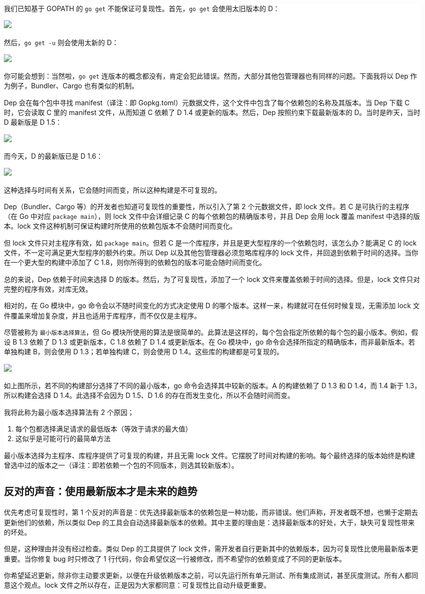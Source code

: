 我们已知基于 GOPATH 的 `go get` 不能保证可复现性。首先，`go get` 会使用太旧版本的 D：

![](https://research.swtch.com/vgo-why-2@2x.png)

然后，`go get -u` 则会使用太新的 D：

![](https://research.swtch.com/vgo-why-3@2x.png)

你可能会想到：当然啦，`go get` 连版本的概念都没有，肯定会犯此错误。然而，大部分其他包管理器也有同样的问题。下面我将以 Dep 作为例子，Bundler、Cargo 也有类似的机制。

Dep 会在每个包中寻找 manifest（译注：即 Gopkg.toml）元数据文件，这个文件中包含了每个依赖包的名称及其版本。当 Dep 下载 C 时，它会读取 C 里的 manifest 文件，从而知道 C 依赖了 D 1.4 或更新的版本。然后，Dep 按照约束下载最新版本的 D。当时是昨天，当时 D 最新版是 D 1.5：

![](https://research.swtch.com/vgo-why-9@2x.png)

而今天，D 的最新版已是 D 1.6：

![](https://research.swtch.com/vgo-why-10@2x.png)

这种选择与时间有关系，它会随时间而变，所以这种构建是不可复现的。

Dep（Bundler、Cargo 等）的开发者也知道可复现性的重要性，所以引入了第 2 个元数据文件，即 lock 文件。若 C 是可执行的主程序（在 Go 中对应 `package main`），则 lock 文件中会详细记录 C 的每个依赖包的精确版本号，并且 Dep 会用 lock 覆盖 manifest 中选择的版本。lock 文件这种机制可保证构建时所使用的依赖包版本不会随时间而变化。

但 lock 文件只对主程序有效，如 `package main`。但若 C 是一个库程序，并且是更大型程序的一个依赖包时，该怎么办？能满足 C 的 lock 文件，不一定可满足更大型程序的额外约束。所以 Dep 以及其他包管理器必须忽略库程序的 lock 文件，并回退到依赖于时间的选择。当你在一个更大型的构建中添加了 C 1.8，则你所得到的依赖包的版本可能会随时间而变化。

总的来说，Dep 依赖于时间来选择 D 的版本。然后，为了可复现性，添加了一个 lock 文件来覆盖依赖于时间的选择。但是，lock 文件只对完整的程序有效，对库无效。

相对的，在 Go 模块中，go 命令会以不随时间变化的方式决定使用 D 的哪个版本。这样一来，构建就可在任何时候复现，无需添加 lock 文件覆盖来增加复杂度，并且也适用于库程序，而不仅仅是主程序。

尽管被称为 `最小版本选择算法`，但 Go 模块所使用的算法是很简单的。此算法是这样的，每个包会指定所依赖的每个包的最小版本。例如，假设 B 1.3 依赖了 D 1.3 或更新版本，C 1.8 依赖了 D 1.4 或更新版本。在 Go 模块中，go 命令会选择所指定的精确版本，而非最新版本。若单独构建 B，则会使用 D 1.3；若单独构建 C，则会使用 D 1.4。这些库的构建都是可复现的。

![](https://research.swtch.com/vgo-why-12@2x.png)

如上图所示，若不同的构建部分选择了不同的最小版本，go 命令会选择其中较新的版本。A 的构建依赖了 D 1.3 和 D 1.4，而 1.4 新于 1.3，所以构建会选择 D 1.4。此选择不会因为 D 1.5、D 1.6 的存在而发生变化，所以不会随时间而变。

我将此称为最小版本选择算法有 2 个原因；

1. 每个包都选择满足请求的最低版本（等效于请求的最大值）
2. 这似乎是可能可行的最简单方法

最小版本选择为主程序、库程序提供了可复现的构建，并且无需 lock 文件。它摆脱了时间对构建的影响。每个最终选择的版本始终是构建曾选中过的版本之一（译注：即若依赖一个包的不同版本，则选其较新版本）。

## 反对的声音：使用最新版本才是未来的趋势

优先考虑可复现性时，第 1 个反对的声音是：优先选择最新版本的依赖包是一种功能，而非错误。他们声称，开发者既不想，也懒于定期去更新他们的依赖，所以类似 Dep 的工具会自动选择最新版本的依赖。其中主要的理由是：选择最新版本的好处，大于，缺失可复现性带来的坏处。

但是，这种理由并没有经过检查。类似 Dep 的工具提供了 lock 文件，需开发者自行更新其中的依赖版本，因为可复现性比使用最新版本更重要。当你修复 bug 时只修改了 1 行代码，你会希望仅这一行被修改，而不希望你的依赖变成了不同的更新版本。

你希望延迟更新，除非你主动要求更新，以便在升级依赖版本之前，可以先运行所有单元测试、所有集成测试，甚至灰度测试。所有人都同意这个观点。lock 文件之所以存在，正是因为大家都同意：可复现性比自动升级更重要。
